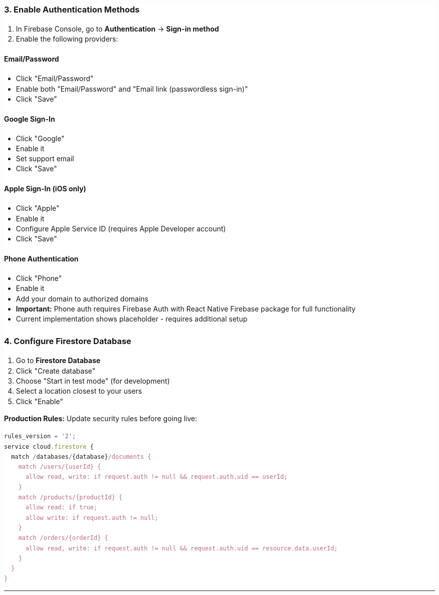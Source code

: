 ### 3. Enable Authentication Methods

1. In Firebase Console, go to **Authentication** → **Sign-in method**
2. Enable the following providers:

#### Email/Password
- Click "Email/Password"
- Enable both "Email/Password" and "Email link (passwordless sign-in)"
- Click "Save"

#### Google Sign-In
- Click "Google"
- Enable it
- Set support email
- Click "Save"

#### Apple Sign-In (iOS only)
- Click "Apple"
- Enable it
- Configure Apple Service ID (requires Apple Developer account)
- Click "Save"

#### Phone Authentication
- Click "Phone"
- Enable it
- Add your domain to authorized domains
- **Important:** Phone auth requires Firebase Auth with React Native Firebase package for full functionality
- Current implementation shows placeholder - requires additional setup

### 4. Configure Firestore Database

1. Go to **Firestore Database**
2. Click "Create database"
3. Choose "Start in test mode" (for development)
4. Select a location closest to your users
5. Click "Enable"

**Production Rules:** Update security rules before going live:
```javascript
rules_version = '2';
service cloud.firestore {
  match /databases/{database}/documents {
    match /users/{userId} {
      allow read, write: if request.auth != null && request.auth.uid == userId;
    }
    match /products/{productId} {
      allow read: if true;
      allow write: if request.auth != null;
    }
    match /orders/{orderId} {
      allow read, write: if request.auth != null && request.auth.uid == resource.data.userId;
    }
  }
}
```

---